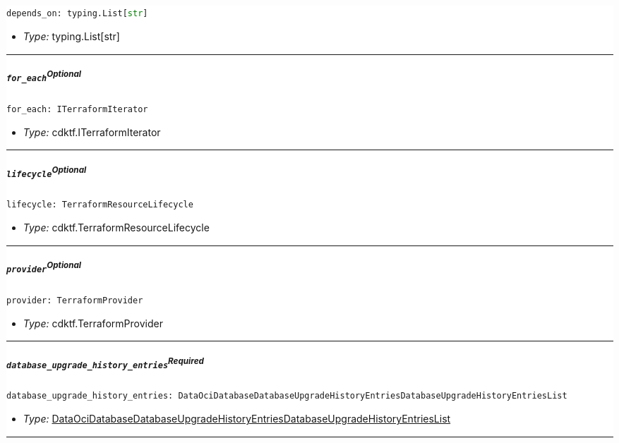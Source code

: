 ```python
depends_on: typing.List[str]
```

- *Type:* typing.List[str]

---

##### `for_each`<sup>Optional</sup> <a name="for_each" id="rhizo-co-terraform-provider-oci.dataOciDatabaseDatabaseUpgradeHistoryEntries.DataOciDatabaseDatabaseUpgradeHistoryEntries.property.forEach"></a>

```python
for_each: ITerraformIterator
```

- *Type:* cdktf.ITerraformIterator

---

##### `lifecycle`<sup>Optional</sup> <a name="lifecycle" id="rhizo-co-terraform-provider-oci.dataOciDatabaseDatabaseUpgradeHistoryEntries.DataOciDatabaseDatabaseUpgradeHistoryEntries.property.lifecycle"></a>

```python
lifecycle: TerraformResourceLifecycle
```

- *Type:* cdktf.TerraformResourceLifecycle

---

##### `provider`<sup>Optional</sup> <a name="provider" id="rhizo-co-terraform-provider-oci.dataOciDatabaseDatabaseUpgradeHistoryEntries.DataOciDatabaseDatabaseUpgradeHistoryEntries.property.provider"></a>

```python
provider: TerraformProvider
```

- *Type:* cdktf.TerraformProvider

---

##### `database_upgrade_history_entries`<sup>Required</sup> <a name="database_upgrade_history_entries" id="rhizo-co-terraform-provider-oci.dataOciDatabaseDatabaseUpgradeHistoryEntries.DataOciDatabaseDatabaseUpgradeHistoryEntries.property.databaseUpgradeHistoryEntries"></a>

```python
database_upgrade_history_entries: DataOciDatabaseDatabaseUpgradeHistoryEntriesDatabaseUpgradeHistoryEntriesList
```

- *Type:* <a href="#rhizo-co-terraform-provider-oci.dataOciDatabaseDatabaseUpgradeHistoryEntries.DataOciDatabaseDatabaseUpgradeHistoryEntriesDatabaseUpgradeHistoryEntriesList">DataOciDatabaseDatabaseUpgradeHistoryEntriesDatabaseUpgradeHistoryEntriesList</a>

---